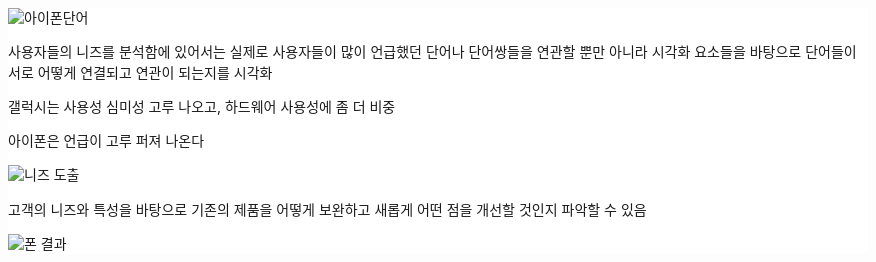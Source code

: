 ![아이폰단어](https://ifh.cc/g/R3JCJa.jpg)

사용자들의 니즈를 분석함에 있어서는 실제로 사용자들이 많이 언급했던 단어나 단어쌍들을 연관할 뿐만 아니라 시각화 요소들을 바탕으로 단어들이 서로 어떻게 연결되고 연관이 되는지를 시각화

갤럭시는 사용성 심미성 고루 나오고, 하드웨어 사용성에 좀 더 비중

아이폰은 언급이 고루 퍼져 나온다

![니즈 도출](https://ifh.cc/g/cHNR8g.jpg)

고객의 니즈와 특성을 바탕으로 기존의 제품을 어떻게 보완하고 새롭게 어떤 점을 개선할 것인지 파악할 수 있음

![폰 결과](https://ifh.cc/g/AnvCa9.jpg)
